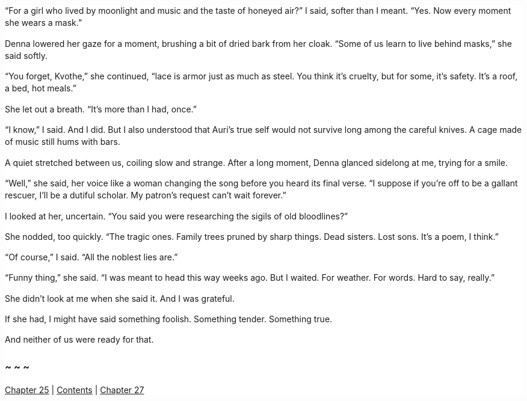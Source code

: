 “For a girl who lived by moonlight and music and the taste of honeyed air?” I said, softer than I meant. “Yes. Now every moment she wears a mask.”

Denna lowered her gaze for a moment, brushing a bit of dried bark from her cloak. “Some of us learn to live behind masks,” she said softly.

“You forget, Kvothe,” she continued, “lace is armor just as much as steel. You think it’s cruelty, but for some, it’s safety. It’s a roof, a bed, hot meals.”

She let out a breath. “It’s more than I had, once.”

“I know,” I said. And I did. But I also understood that Auri’s true self would not survive long among the careful knives. A cage made of music still hums with bars.

A quiet stretched between us, coiling slow and strange. After a long moment, Denna glanced sidelong at me, trying for a smile.

“Well,” she said, her voice like a woman changing the song before you heard its final verse. “I suppose if you’re off to be a gallant rescuer, I’ll be a dutiful scholar. My patron’s request can’t wait forever.”

I looked at her, uncertain. “You said you were researching the sigils of old bloodlines?”

She nodded, too quickly. “The tragic ones. Family trees pruned by sharp things. Dead sisters. Lost sons. It’s a poem, I think.”

“Of course,” I said. “All the noblest lies are.”

“Funny thing,” she said. “I was meant to head this way weeks ago. But I waited. For weather. For words. Hard to say, really.”

She didn’t look at me when she said it. And I was grateful.

If she had, I might have said something foolish. Something tender. Something true.

And neither of us were ready for that.

### ~ ~ ~

[Chapter 25](CHAPTER_25.md) | [Contents](Contents.md) | [Chapter 27](CHAPTER_27.md)
